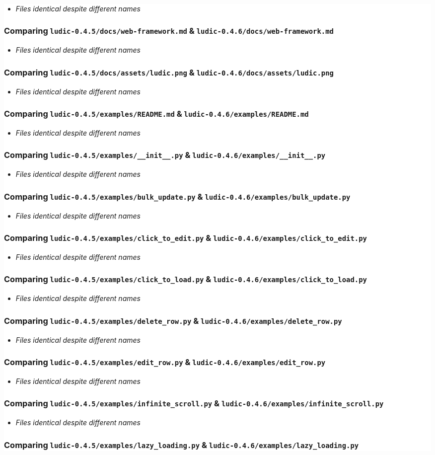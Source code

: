  * *Files identical despite different names*

### Comparing `ludic-0.4.5/docs/web-framework.md` & `ludic-0.4.6/docs/web-framework.md`

 * *Files identical despite different names*

### Comparing `ludic-0.4.5/docs/assets/ludic.png` & `ludic-0.4.6/docs/assets/ludic.png`

 * *Files identical despite different names*

### Comparing `ludic-0.4.5/examples/README.md` & `ludic-0.4.6/examples/README.md`

 * *Files identical despite different names*

### Comparing `ludic-0.4.5/examples/__init__.py` & `ludic-0.4.6/examples/__init__.py`

 * *Files identical despite different names*

### Comparing `ludic-0.4.5/examples/bulk_update.py` & `ludic-0.4.6/examples/bulk_update.py`

 * *Files identical despite different names*

### Comparing `ludic-0.4.5/examples/click_to_edit.py` & `ludic-0.4.6/examples/click_to_edit.py`

 * *Files identical despite different names*

### Comparing `ludic-0.4.5/examples/click_to_load.py` & `ludic-0.4.6/examples/click_to_load.py`

 * *Files identical despite different names*

### Comparing `ludic-0.4.5/examples/delete_row.py` & `ludic-0.4.6/examples/delete_row.py`

 * *Files identical despite different names*

### Comparing `ludic-0.4.5/examples/edit_row.py` & `ludic-0.4.6/examples/edit_row.py`

 * *Files identical despite different names*

### Comparing `ludic-0.4.5/examples/infinite_scroll.py` & `ludic-0.4.6/examples/infinite_scroll.py`

 * *Files identical despite different names*

### Comparing `ludic-0.4.5/examples/lazy_loading.py` & `ludic-0.4.6/examples/lazy_loading.py`

